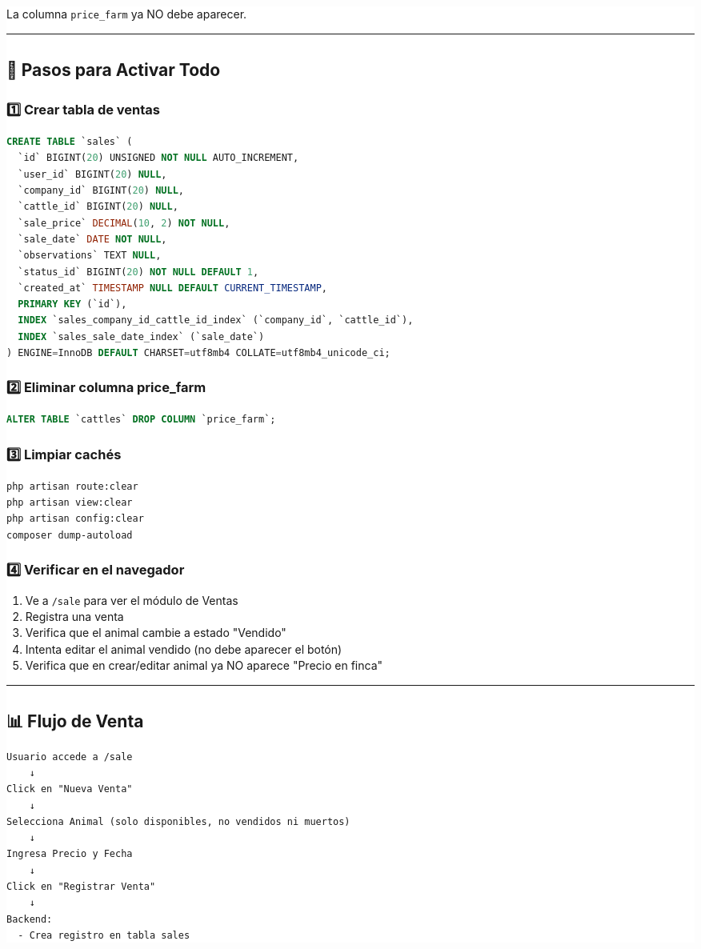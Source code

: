 La columna `price_farm` ya NO debe aparecer.

---

## 🚀 Pasos para Activar Todo

### 1️⃣ **Crear tabla de ventas**

```sql
CREATE TABLE `sales` (
  `id` BIGINT(20) UNSIGNED NOT NULL AUTO_INCREMENT,
  `user_id` BIGINT(20) NULL,
  `company_id` BIGINT(20) NULL,
  `cattle_id` BIGINT(20) NULL,
  `sale_price` DECIMAL(10, 2) NOT NULL,
  `sale_date` DATE NOT NULL,
  `observations` TEXT NULL,
  `status_id` BIGINT(20) NOT NULL DEFAULT 1,
  `created_at` TIMESTAMP NULL DEFAULT CURRENT_TIMESTAMP,
  PRIMARY KEY (`id`),
  INDEX `sales_company_id_cattle_id_index` (`company_id`, `cattle_id`),
  INDEX `sales_sale_date_index` (`sale_date`)
) ENGINE=InnoDB DEFAULT CHARSET=utf8mb4 COLLATE=utf8mb4_unicode_ci;
```

### 2️⃣ **Eliminar columna price_farm**

```sql
ALTER TABLE `cattles` DROP COLUMN `price_farm`;
```

### 3️⃣ **Limpiar cachés**

```bash
php artisan route:clear
php artisan view:clear
php artisan config:clear
composer dump-autoload
```

### 4️⃣ **Verificar en el navegador**

1. Ve a `/sale` para ver el módulo de Ventas
2. Registra una venta
3. Verifica que el animal cambie a estado "Vendido"
4. Intenta editar el animal vendido (no debe aparecer el botón)
5. Verifica que en crear/editar animal ya NO aparece "Precio en finca"

---

## 📊 Flujo de Venta

```
Usuario accede a /sale
    ↓
Click en "Nueva Venta"
    ↓
Selecciona Animal (solo disponibles, no vendidos ni muertos)
    ↓
Ingresa Precio y Fecha
    ↓
Click en "Registrar Venta"
    ↓
Backend:
  - Crea registro en tabla sales
```